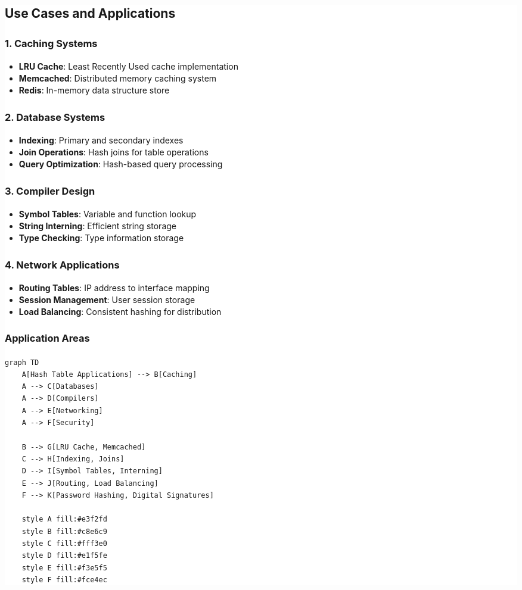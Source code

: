 ```typescript
```

## Use Cases and Applications

### 1. Caching Systems

- **LRU Cache**: Least Recently Used cache implementation
- **Memcached**: Distributed memory caching system
- **Redis**: In-memory data structure store

### 2. Database Systems

- **Indexing**: Primary and secondary indexes
- **Join Operations**: Hash joins for table operations
- **Query Optimization**: Hash-based query processing

### 3. Compiler Design

- **Symbol Tables**: Variable and function lookup
- **String Interning**: Efficient string storage
- **Type Checking**: Type information storage

### 4. Network Applications

- **Routing Tables**: IP address to interface mapping
- **Session Management**: User session storage
- **Load Balancing**: Consistent hashing for distribution

### Application Areas

```mermaid
graph TD
    A[Hash Table Applications] --> B[Caching]
    A --> C[Databases]
    A --> D[Compilers]
    A --> E[Networking]
    A --> F[Security]

    B --> G[LRU Cache, Memcached]
    C --> H[Indexing, Joins]
    D --> I[Symbol Tables, Interning]
    E --> J[Routing, Load Balancing]
    F --> K[Password Hashing, Digital Signatures]

    style A fill:#e3f2fd
    style B fill:#c8e6c9
    style C fill:#fff3e0
    style D fill:#e1f5fe
    style E fill:#f3e5f5
    style F fill:#fce4ec
```
